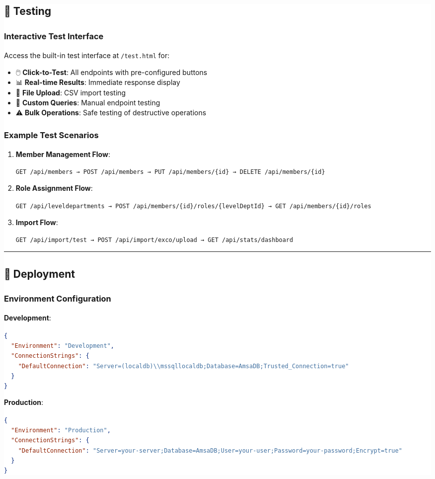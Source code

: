 
## 🧪 Testing

### Interactive Test Interface

Access the built-in test interface at `/test.html` for:
- 🖱️ **Click-to-Test**: All endpoints with pre-configured buttons
- 📊 **Real-time Results**: Immediate response display
- 📁 **File Upload**: CSV import testing
- 🎯 **Custom Queries**: Manual endpoint testing
- ⚠️ **Bulk Operations**: Safe testing of destructive operations

### Example Test Scenarios

1. **Member Management Flow**:
   ```
   GET /api/members → POST /api/members → PUT /api/members/{id} → DELETE /api/members/{id}
   ```

2. **Role Assignment Flow**:
   ```
   GET /api/leveldepartments → POST /api/members/{id}/roles/{levelDeptId} → GET /api/members/{id}/roles
   ```

3. **Import Flow**:
   ```
   GET /api/import/test → POST /api/import/exco/upload → GET /api/stats/dashboard
   ```

---

## 🚀 Deployment

### Environment Configuration

**Development**:
```json
{
  "Environment": "Development",
  "ConnectionStrings": {
    "DefaultConnection": "Server=(localdb)\\mssqllocaldb;Database=AmsaDB;Trusted_Connection=true"
  }
}
```

**Production**:
```json
{
  "Environment": "Production",
  "ConnectionStrings": {
    "DefaultConnection": "Server=your-server;Database=AmsaDB;User=your-user;Password=your-password;Encrypt=true"
  }
}
```
